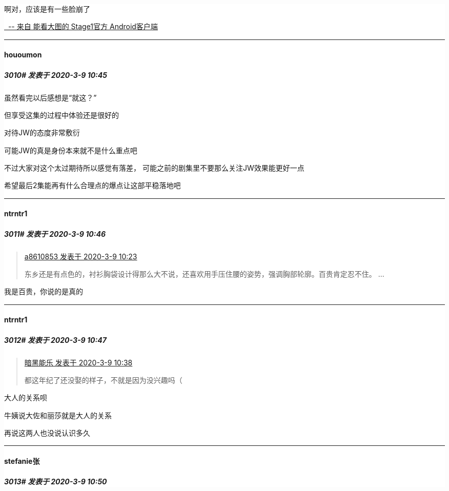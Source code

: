 
啊对，应该是有一些脸崩了

[  -- 来自 能看大图的 Stage1官方 Android客户端](https://www.coolapk.com/apk/140634)


-----

####  hououmon  
##### 3010#       发表于 2020-3-9 10:45


虽然看完以后感想是“就这？”

但享受这集的过程中体验还是很好的


对待JW的态度非常敷衍

可能JW的真是身份本来就不是什么重点吧

不过大家对这个太过期待所以感觉有落差， 可能之前的剧集里不要那么关注JW效果能更好一点

希望最后2集能再有什么合理点的爆点让这部平稳落地吧


-----

####  ntrntr1  
##### 3011#       发表于 2020-3-9 10:46


<blockquote><a href="httphttps://bbs.saraba1st.com/2b/forum.php?mod=redirect&amp;goto=findpost&amp;pid=46666759&amp;ptid=1844226" target="_blank">a8610853 发表于 2020-3-9 10:23</a>

东乡还是有点色的，衬衫胸袋设计得那么大不说，还喜欢用手压住腰的姿势，强调胸部轮廓。百贵肯定忍不住。 ...</blockquote>
我是百贵，你说的是真的


-----

####  ntrntr1  
##### 3012#       发表于 2020-3-9 10:47


<blockquote><a href="httphttps://bbs.saraba1st.com/2b/forum.php?mod=redirect&amp;goto=findpost&amp;pid=46666904&amp;ptid=1844226" target="_blank">暗黑能乐 发表于 2020-3-9 10:38</a>

都这年纪了还没娶的样子，不就是因为没兴趣吗（</blockquote>
大人的关系呗

牛姨说大佐和丽莎就是大人的关系


再说这两人也没说认识多久


-----

####  stefanie张  
##### 3013#       发表于 2020-3-9 10:50
